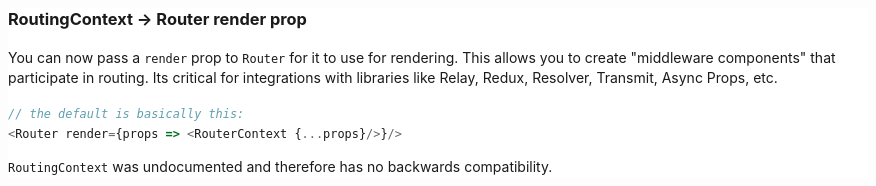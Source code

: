 ### RoutingContext -> Router render prop

You can now pass a `render` prop to `Router` for it to use for rendering. This allows you to create "middleware components" that participate in routing. Its critical for integrations with libraries like Relay, Redux, Resolver, Transmit, Async Props, etc.

```js
// the default is basically this:
<Router render={props => <RouterContext {...props}/>}/>
```

`RoutingContext` was undocumented and therefore has no backwards compatibility.
